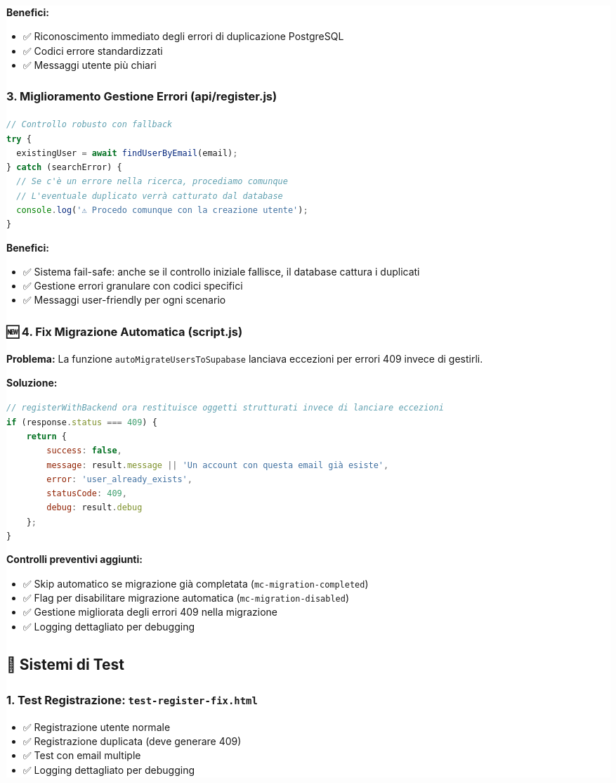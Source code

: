 **Benefici:**
- ✅ Riconoscimento immediato degli errori di duplicazione PostgreSQL
- ✅ Codici errore standardizzati
- ✅ Messaggi utente più chiari

### 3. Miglioramento Gestione Errori (api/register.js)

```javascript
// Controllo robusto con fallback
try {
  existingUser = await findUserByEmail(email);
} catch (searchError) {
  // Se c'è un errore nella ricerca, procediamo comunque
  // L'eventuale duplicato verrà catturato dal database
  console.log('⚠ Procedo comunque con la creazione utente');
}
```

**Benefici:**
- ✅ Sistema fail-safe: anche se il controllo iniziale fallisce, il database cattura i duplicati
- ✅ Gestione errori granulare con codici specifici
- ✅ Messaggi user-friendly per ogni scenario

### 🆕 4. Fix Migrazione Automatica (script.js)

**Problema:** La funzione `autoMigrateUsersToSupabase` lanciava eccezioni per errori 409 invece di gestirli.

**Soluzione:**

```javascript
// registerWithBackend ora restituisce oggetti strutturati invece di lanciare eccezioni
if (response.status === 409) {
    return {
        success: false,
        message: result.message || 'Un account con questa email già esiste',
        error: 'user_already_exists',
        statusCode: 409,
        debug: result.debug
    };
}
```

**Controlli preventivi aggiunti:**
- ✅ Skip automatico se migrazione già completata (`mc-migration-completed`)
- ✅ Flag per disabilitare migrazione automatica (`mc-migration-disabled`)
- ✅ Gestione migliorata degli errori 409 nella migrazione
- ✅ Logging dettagliato per debugging

## 🧪 Sistemi di Test

### 1. Test Registrazione: `test-register-fix.html`
- ✅ Registrazione utente normale
- ✅ Registrazione duplicata (deve generare 409)
- ✅ Test con email multiple
- ✅ Logging dettagliato per debugging
